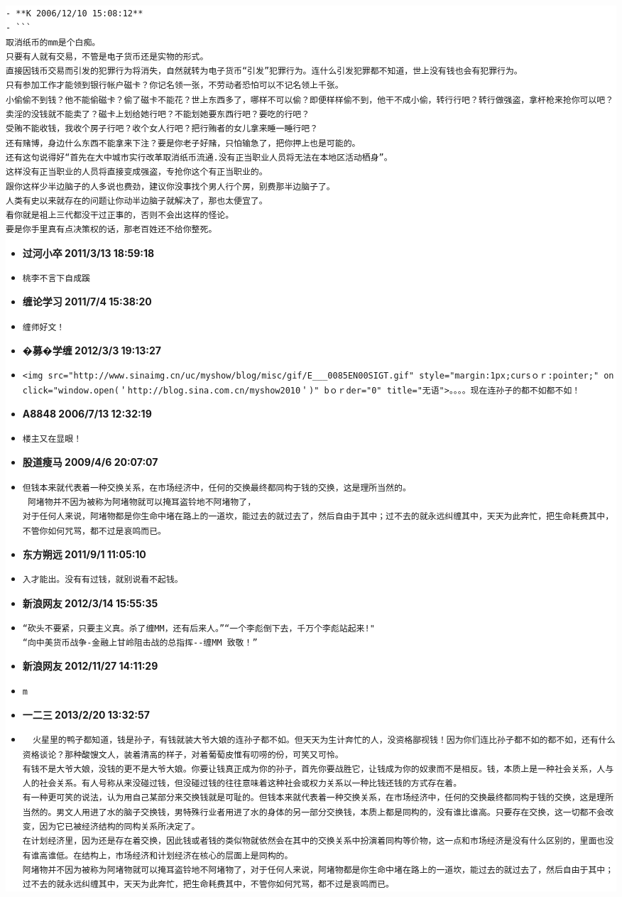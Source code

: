   ```
- **K 2006/12/10 15:08:12**
- ```
  取消纸币的mm是个白痴。
  只要有人就有交易，不管是电子货币还是实物的形式。
  直接因钱币交易而引发的犯罪行为将消失，自然就转为电子货币“引发”犯罪行为。连什么引发犯罪都不知道，世上没有钱也会有犯罪行为。
  只有参加工作才能领到银行帐户磁卡？你记名领一张，不劳动者恐怕可以不记名领上千张。
  小偷偷不到钱？他不能偷磁卡？偷了磁卡不能花？世上东西多了，哪样不可以偷？即便样样偷不到，他干不成小偷，转行行吧？转行做强盗，拿杆枪来抢你可以吧？
  卖淫的没钱就不能卖了？磁卡上划给她行吧？不能划她要东西行吧？要吃的行吧？
  受贿不能收钱，我收个房子行吧？收个女人行吧？把行贿者的女儿拿来睡一睡行吧？
  还有赌博，身边什么东西不能拿来下注？要是你老子好赌，只怕输急了，把你押上也是可能的。
  还有这句说得好“首先在大中城市实行改革取消纸币流通.没有正当职业人员将无法在本地区活动栖身”。
  这样没有正当职业的人员将直接变成强盗，专抢你这个有正当职业的。
  跟你这样少半边脑子的人多说也费劲，建议你没事找个男人行个房，别费那半边脑子了。
  人类有史以来就存在的问题让你动半边脑子就解决了，那也太便宜了。
  看你就是祖上三代都没干过正事的，否则不会出这样的怪论。
  要是你手里真有点决策权的话，那老百姓还不给你整死。
  ```
- **过河小卒 2011/3/13 18:59:18**
- ```
  桃李不言下自成蹊
  ```
- **缠论学习 2011/7/4 15:38:20**
- ```
  缠师好文！
  ```
- **�募�学缠 2012/3/3 19:13:27**
- ```
  <img src="http://www.sinaimg.cn/uc/myshow/blog/misc/gif/E___0085EN00SIGT.gif" style="margin:1px;cursｏｒ:pointer;" onclick="window.open(＇http://blog.sina.com.cn/myshow2010＇)" bｏｒder="0" title="无语">。。。。现在连孙子的都不如都不如！
  ```
- **A8848 2006/7/13 12:32:19**
- ```
  楼主又在显眼！
  ```
- **股道瘦马 2009/4/6 20:07:07**
- ```
  但钱本来就代表着一种交换关系，在市场经济中，任何的交换最终都同构于钱的交换，这是理所当然的。
   阿堵物并不因为被称为阿堵物就可以掩耳盗铃地不阿堵物了，
  对于任何人来说，阿堵物都是你生命中堵在路上的一道坎，能过去的就过去了，然后自由于其中；过不去的就永远纠缠其中，天天为此奔忙，把生命耗费其中，不管你如何咒骂，都不过是哀鸣而已。 
  ```
- **东方朔远 2011/9/1 11:05:10**
- ```
  入才能出。没有有过钱，就别说看不起钱。
  ```
- **新浪网友 2012/3/14 15:55:35**
- ```
  “砍头不要紧，只要主义真。杀了缠MM，还有后来人。”“一个李彪倒下去，千万个李彪站起来!"
  “向中美货币战争-金融上甘岭阻击战的总指挥--缠MM 致敬！”
  ```
- **新浪网友 2012/11/27 14:11:29**
- ```
  m
  ```
- **一二三 2013/2/20 13:32:57**
- ```
    火星里的鸭子都知道，钱是孙子，有钱就装大爷大娘的连孙子都不如。但天天为生计奔忙的人，没资格鄙视钱！因为你们连比孙子都不如的都不如，还有什么资格谈论？那种酸馊文人，装着清高的样子，对着葡萄皮惟有叨唠的份，可笑又可怜。
  有钱不是大爷大娘，没钱的更不是大爷大娘。你要让钱真正成为你的孙子，首先你要战胜它，让钱成为你的奴隶而不是相反。钱，本质上是一种社会关系，人与人的社会关系。有人号称从来没碰过钱，但没碰过钱的往往意味着这种社会或权力关系以一种比钱还钱的方式存在着。
  有一种更可笑的说法，认为用自己某部分来交换钱就是可耻的。但钱本来就代表着一种交换关系，在市场经济中，任何的交换最终都同构于钱的交换，这是理所当然的。男文人用进了水的脑子交换钱，男特殊行业者用进了水的身体的另一部分交换钱，本质上都是同构的，没有谁比谁高。只要存在交换，这一切都不会改变，因为它已被经济结构的同构关系所决定了。
  在计划经济里，因为还是存在着交换，因此钱或者钱的类似物就依然会在其中的交换关系中扮演着同构等价物，这一点和市场经济是没有什么区别的，里面也没有谁高谁低。在结构上，市场经济和计划经济在核心的层面上是同构的。
  阿堵物并不因为被称为阿堵物就可以掩耳盗铃地不阿堵物了，对于任何人来说，阿堵物都是你生命中堵在路上的一道坎，能过去的就过去了，然后自由于其中；过不去的就永远纠缠其中，天天为此奔忙，把生命耗费其中，不管你如何咒骂，都不过是哀鸣而已。
